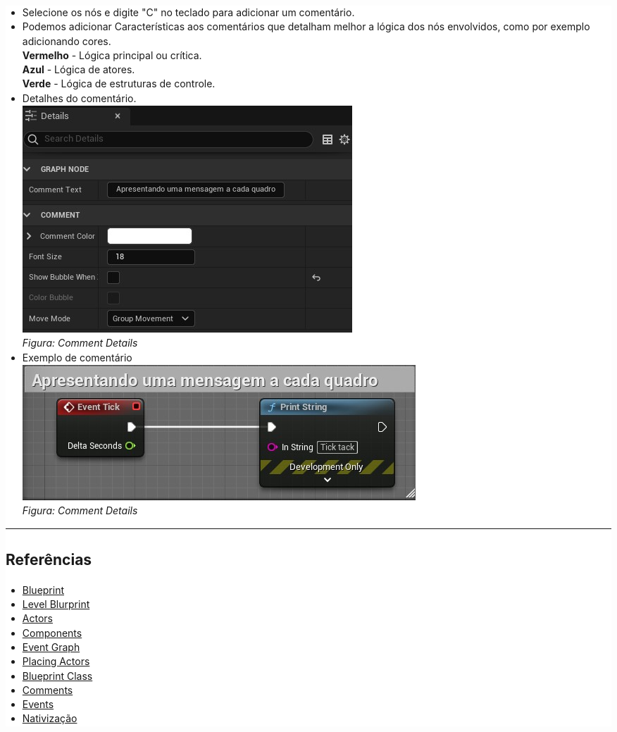 - Selecione os nós e digite "C" no teclado para adicionar um comentário.  
- Podemos adicionar Características aos comentários que detalham melhor a lógica dos nós envolvidos, como por exemplo adicionando cores.    
  **Vermelho** - Lógica principal ou crítica.  
  **Azul** - Lógica de atores.  
  **Verde** - Lógica de estruturas de controle.  
- Detalhes do comentário.   
  ![unreal_engine_comment_details.jpg](imagens/actor/unreal_engine_comment_details.jpg)       
  *Figura: Comment Details*
- Exemplo de comentário     
![unreal_engine_comment_example.jpg](imagens/actor/unreal_engine_comment_example.jpg)       
  *Figura: Comment Details*

***
## Referências
- [Blueprint](https://docs.unrealengine.com/en-US/Engine/Blueprints/index.html)
- [Level Blurprint](https://docs.unrealengine.com/en-US/Engine/Blueprints/UserGuide/Types/LevelBlueprint/index.html)
- [Actors](https://docs.unrealengine.com/en-US/Programming/UnrealArchitecture/Actors/index.html)
- [Components](https://docs.unrealengine.com/en-US/Programming/UnrealArchitecture/Actors/Components/index.html)
- [Event Graph](https://docs.unrealengine.com/en-US/Engine/Blueprints/UserGuide/EventGraph/index.html)
- [Placing Actors](https://docs.unrealengine.com/en-US/Engine/Actors/Placement/index.html)
- [Blueprint Class](https://docs.unrealengine.com/en-US/Engine/Blueprints/UserGuide/Types/ClassBlueprint/index.html)
- [Comments](https://docs.unrealengine.com/en-US/Engine/Blueprints/UserGuide/Comments/index.html)
- [Events](https://docs.unrealengine.com/en-US/ProgrammingAndScripting/Blueprints/UserGuide/Events/index.html)
- [Nativização](https://bibliotecadigital.ipb.pt/bitstream/10198/18264/4/pauta-relatorio-9.pdf)
